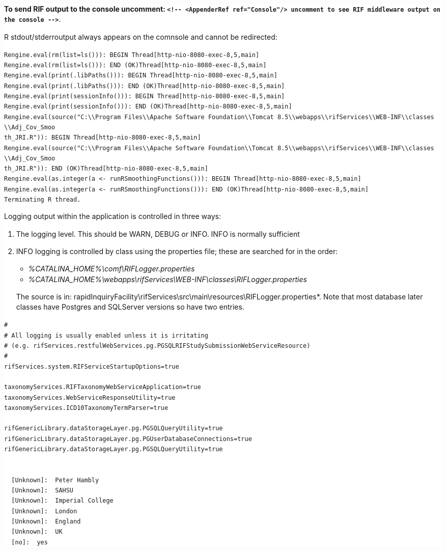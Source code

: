 **To send  RIF output to the console uncomment: 
```<!-- <AppenderRef ref="Console"/> uncomment to see RIF middleware output on the console -->```**. 

R stdout/stderroutput always appears on the comnsole and cannot be redirected:
```
Rengine.eval(rm(list=ls())): BEGIN Thread[http-nio-8080-exec-8,5,main]
Rengine.eval(rm(list=ls())): END (OK)Thread[http-nio-8080-exec-8,5,main]
Rengine.eval(print(.libPaths())): BEGIN Thread[http-nio-8080-exec-8,5,main]
Rengine.eval(print(.libPaths())): END (OK)Thread[http-nio-8080-exec-8,5,main]
Rengine.eval(print(sessionInfo())): BEGIN Thread[http-nio-8080-exec-8,5,main]
Rengine.eval(print(sessionInfo())): END (OK)Thread[http-nio-8080-exec-8,5,main]
Rengine.eval(source("C:\\Program Files\\Apache Software Foundation\\Tomcat 8.5\\webapps\\rifServices\\WEB-INF\\classes\\Adj_Cov_Smoo
th_JRI.R")): BEGIN Thread[http-nio-8080-exec-8,5,main]
Rengine.eval(source("C:\\Program Files\\Apache Software Foundation\\Tomcat 8.5\\webapps\\rifServices\\WEB-INF\\classes\\Adj_Cov_Smoo
th_JRI.R")): END (OK)Thread[http-nio-8080-exec-8,5,main]
Rengine.eval(as.integer(a <- runRSmoothingFunctions())): BEGIN Thread[http-nio-8080-exec-8,5,main]
Rengine.eval(as.integer(a <- runRSmoothingFunctions())): END (OK)Thread[http-nio-8080-exec-8,5,main]
Terminating R thread.
```

Logging output within the application is controlled in three ways:

1. The logging level. This should be WARN, DEBUG or INFO. INFO is normally sufficient
2. INFO logging is controlled by class using the properties file; these are searched for in the order:

   * *%CATALINA_HOME%\comf\RIFLogger.properties*
   * *%CATALINA_HOME%\webapps\rifServices\WEB-INF\classes\RIFLogger.properties*
   
   The source is in: rapidInquiryFacility\rifServices\src\main\resources\RIFLogger.properties*. Note that
   most database later classes have Postgres and SQLServer versions so have two entries.
   
```
#
# All logging is usually enabled unless it is irritating 
# (e.g. rifServices.restfulWebServices.pg.PGSQLRIFStudySubmissionWebServiceResource)
#
rifServices.system.RIFServiceStartupOptions=true

taxonomyServices.RIFTaxonomyWebServiceApplication=true
taxonomyServices.WebServiceResponseUtility=true
taxonomyServices.ICD10TaxonomyTermParser=true

rifGenericLibrary.dataStorageLayer.pg.PGSQLQueryUtility=true
rifGenericLibrary.dataStorageLayer.pg.PGUserDatabaseConnections=true
rifGenericLibrary.dataStorageLayer.pg.PGSQLQueryUtility=true


  [Unknown]:  Peter Hambly
  [Unknown]:  SAHSU
  [Unknown]:  Imperial College
  [Unknown]:  London
  [Unknown]:  England
  [Unknown]:  UK
  [no]:  yes